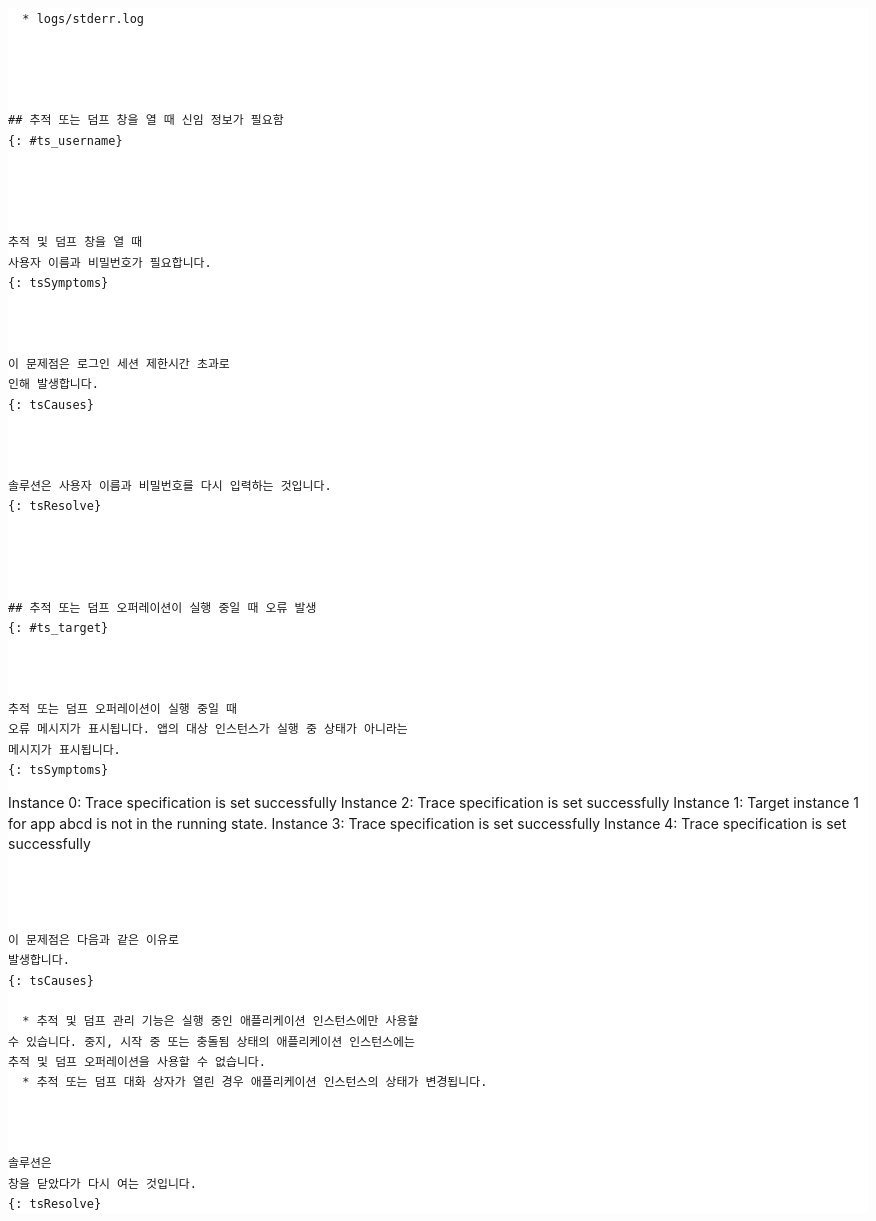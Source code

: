 ```
  * logs/stderr.log
  

  
  
## 추적 또는 덤프 창을 열 때 신임 정보가 필요함
{: #ts_username}


 

추적 및 덤프 창을 열 때
사용자 이름과 비밀번호가 필요합니다.
{: tsSymptoms}

 

이 문제점은 로그인 세션 제한시간 초과로
인해 발생합니다.
{: tsCauses}

 

솔루션은 사용자 이름과 비밀번호를 다시 입력하는 것입니다.
{: tsResolve}




## 추적 또는 덤프 오퍼레이션이 실행 중일 때 오류 발생
{: #ts_target}

 

추적 또는 덤프 오퍼레이션이 실행 중일 때
오류 메시지가 표시됩니다. 앱의 대상 인스턴스가 실행 중 상태가 아니라는
메시지가 표시됩니다.	
{: tsSymptoms}

```
Instance 0: Trace specification is set successfully
Instance 2: Trace specification is set successfully
Instance 1: Target instance 1 for app abcd is not in the running state.
Instance 3: Trace specification is set successfully
Instance 4: Trace specification is set successfully
```



이 문제점은 다음과 같은 이유로
발생합니다.
{: tsCauses} 

  * 추적 및 덤프 관리 기능은 실행 중인 애플리케이션 인스턴스에만 사용할
수 있습니다. 중지, 시작 중 또는 충돌됨 상태의 애플리케이션 인스턴스에는
추적 및 덤프 오퍼레이션을 사용할 수 없습니다.
  * 추적 또는 덤프 대화 상자가 열린 경우 애플리케이션 인스턴스의 상태가 변경됩니다. 
  


솔루션은
창을 닫았다가 다시 여는 것입니다.
{: tsResolve} 
```
